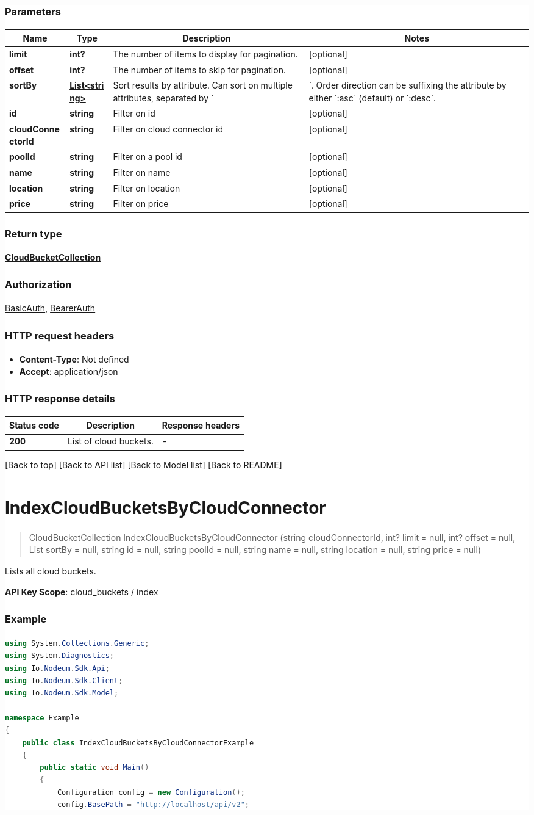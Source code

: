 ### Parameters

Name | Type | Description  | Notes
------------- | ------------- | ------------- | -------------
 **limit** | **int?**| The number of items to display for pagination. | [optional] 
 **offset** | **int?**| The number of items to skip for pagination. | [optional] 
 **sortBy** | [**List&lt;string&gt;**](string.md)| Sort results by attribute.  Can sort on multiple attributes, separated by &#x60;|&#x60;. Order direction can be suffixing the attribute by either &#x60;:asc&#x60; (default) or &#x60;:desc&#x60;. | [optional] 
 **id** | **string**| Filter on id | [optional] 
 **cloudConnectorId** | **string**| Filter on cloud connector id | [optional] 
 **poolId** | **string**| Filter on a pool id | [optional] 
 **name** | **string**| Filter on name | [optional] 
 **location** | **string**| Filter on location | [optional] 
 **price** | **string**| Filter on price | [optional] 

### Return type

[**CloudBucketCollection**](CloudBucketCollection.md)

### Authorization

[BasicAuth](../README.md#BasicAuth), [BearerAuth](../README.md#BearerAuth)

### HTTP request headers

 - **Content-Type**: Not defined
 - **Accept**: application/json

### HTTP response details
| Status code | Description | Response headers |
|-------------|-------------|------------------|
| **200** | List of cloud buckets. |  -  |

[[Back to top]](#) [[Back to API list]](../README.md#documentation-for-api-endpoints) [[Back to Model list]](../README.md#documentation-for-models) [[Back to README]](../README.md)

<a name="indexcloudbucketsbycloudconnector"></a>
# **IndexCloudBucketsByCloudConnector**
> CloudBucketCollection IndexCloudBucketsByCloudConnector (string cloudConnectorId, int? limit = null, int? offset = null, List<string> sortBy = null, string id = null, string poolId = null, string name = null, string location = null, string price = null)

Lists all cloud buckets.

**API Key Scope**: cloud_buckets / index

### Example
```csharp
using System.Collections.Generic;
using System.Diagnostics;
using Io.Nodeum.Sdk.Api;
using Io.Nodeum.Sdk.Client;
using Io.Nodeum.Sdk.Model;

namespace Example
{
    public class IndexCloudBucketsByCloudConnectorExample
    {
        public static void Main()
        {
            Configuration config = new Configuration();
            config.BasePath = "http://localhost/api/v2";
```